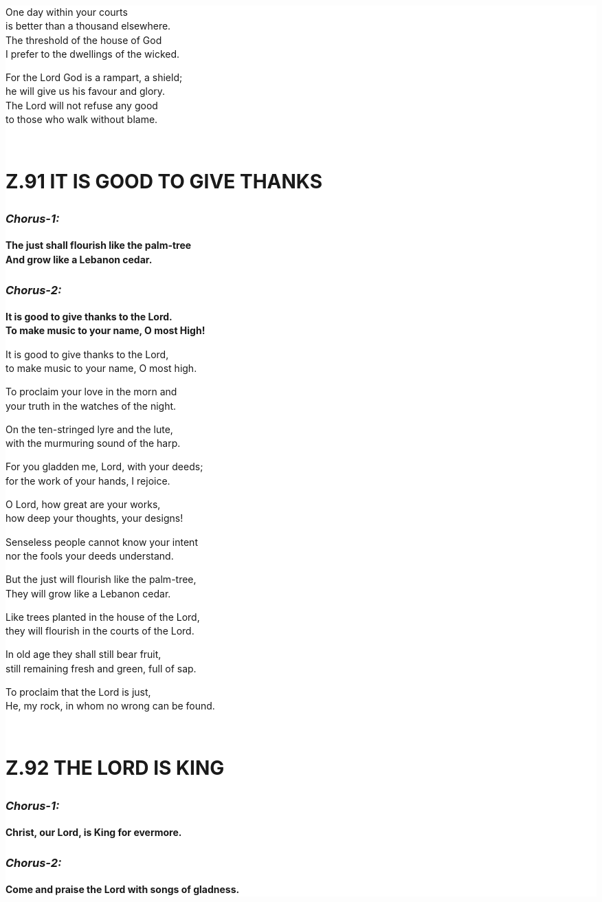 One day within your courts<br>
is better than a thousand elsewhere.<br>
The threshold of the house of God<br>
I prefer to the dwellings of the wicked.<br>

For the Lord God is a rampart, a shield;<br>
he will give us his favour and glory.<br>
The Lord will not refuse any good<br>
to those who walk without blame.<br>
<br>
# Z.91<span> IT IS GOOD TO GIVE THANKS<br>
### ***Chorus-1:***<br>
**The just shall flourish like the palm-tree**<br>
**And grow like a Lebanon cedar.**<br>
### ***Chorus-2:***<br>
**It is good to give thanks to the Lord.**<br> 
**To make music to your name, O most High!**<br>

It is good to give thanks to the Lord,<br>
to make music to your name, O most high.<br>

To proclaim your love in the morn and<br>
your truth in the watches of the night.<br>

On the ten-stringed lyre and the lute,<br>
with the murmuring sound of the harp.<br>

For you gladden me, Lord, with your deeds;<br>
for the work of your hands, I rejoice.<br>

O Lord, how great are your works,<br>
how deep your thoughts, your designs!<br>

Senseless people cannot know your intent<br>
nor the fools your deeds understand.<br>

But the just will flourish like the palm-tree,<br>
They will grow like a Lebanon cedar.<br>

Like trees planted in the house of the Lord,<br>
they will flourish in the courts of the Lord.<br>

In old age they shall still bear fruit,<br>
still remaining fresh and green, full of sap.<br>

To proclaim that the Lord is just,<br>
He, my rock, in whom no wrong can be found.<br>
<br>
# Z.92<span> THE LORD IS KING<br>
### ***Chorus-1:***<br>
**Christ, our Lord, is King for evermore.**<br>
### ***Chorus-2:***<br>
**Come and praise the Lord with songs of gladness.**<br>

